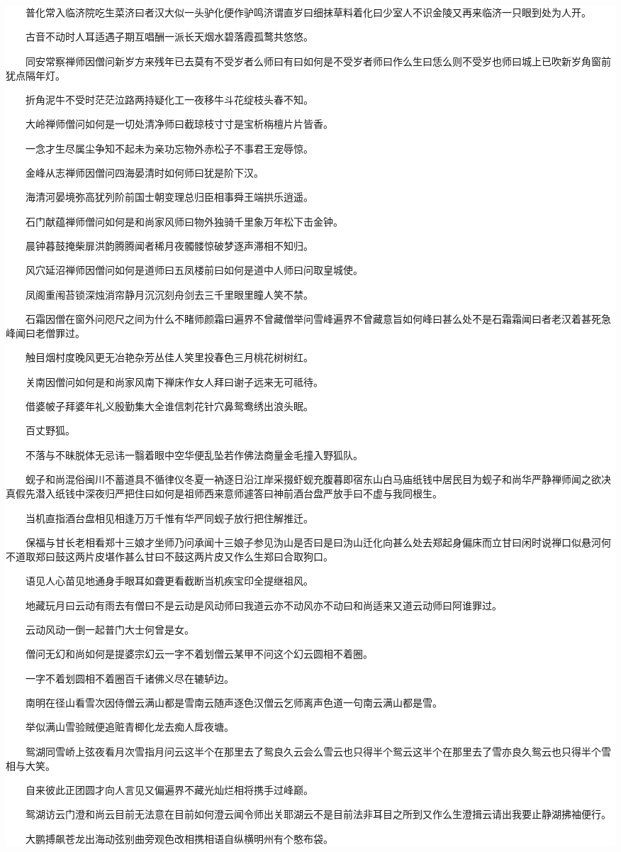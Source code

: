 　　普化常入临济院吃生菜济曰者汉大似一头驴化便作驴鸣济谓直岁曰细抹草料着化曰少室人不识金陵又再来临济一只眼到处为人开。

　　古音不动时人耳适遇子期互唱酬一派长天烟水碧落霞孤鹜共悠悠。

　　同安常察禅师因僧问新岁方来残年已去莫有不受岁者么师曰有曰如何是不受岁者师曰作么生曰恁么则不受岁也师曰城上已吹新岁角窗前犹点隔年灯。

　　折角泥牛不受时茫茫泣路两持疑化工一夜移牛斗花绽枝头春不知。

　　大岭禅师僧问如何是一切处清净师曰截琼枝寸寸是宝析栴檀片片皆香。

　　一念才生尽属尘争知不起未为亲功忘物外赤松子不事君王宠辱惊。

　　金峰从志禅师因僧问四海晏清时如何师曰犹是阶下汉。

　　海清河晏境弥高犹列阶前国士朝变理总归臣相事舜王端拱乐逍遥。

　　石门献蕴禅师僧问如何是和尚家风师曰物外独骑千里象万年松下击金钟。

　　晨钟暮鼓掩柴扉洪韵腾腾闻者稀月夜髑髅惊破梦逐声滞相不知归。

　　风穴延沼禅师因僧问如何是道师曰五凤楼前曰如何是道中人师曰问取皇城使。

　　凤阁重闱苔锁深烛消帘静月沉沉刻舟剑去三千里眼里瞳人笑不禁。

　　石霜因僧在窗外问咫尺之间为什么不睹师颜霜曰遍界不曾藏僧举问雪峰遍界不曾藏意旨如何峰曰甚么处不是石霜霜闻曰者老汉着甚死急峰闻曰老僧罪过。

　　触目烟村度晚风更无冶艳杂芳丛佳人笑里投春色三月桃花树树红。

　　关南因僧问如何是和尚家风南下禅床作女人拜曰谢子远来无可祗待。

　　借婆帔子拜婆年礼义殷勤集大全谁信刺花针穴鼻鸳鸯绣出浪头眠。

　　百丈野狐。

　　不落与不昧脱体无忌讳一翳着眼中空华便乱坠若作佛法商量金毛撞入野狐队。

　　蚬子和尚混俗闽川不蓄道具不循律仪冬夏一衲逐日沿江岸采掇虾蚬充腹暮即宿东山白马庙纸钱中居民目为蚬子和尚华严静禅师闻之欲决真假先潜入纸钱中深夜归严把住曰如何是祖师西来意师遽答曰神前酒台盘严放手曰不虚与我同根生。

　　当机直指酒台盘相见相逢万万千惟有华严同蚬子放行把住解推迁。

　　保福与甘长老相看郑十三娘才坐师乃问承闻十三娘子参见沩山是否曰是曰沩山迁化向甚么处去郑起身偏床而立甘曰闲时说禅口似悬河何不道取郑曰鼓这两片皮堪作甚么甘曰不鼓这两片皮又作么生郑曰合取狗口。

　　语见人心苗见地通身手眼耳如聋更看截断当机疾宝印全提继祖风。

　　地藏玩月曰云动有雨去有僧曰不是云动是风动师曰我道云亦不动风亦不动曰和尚适来又道云动师曰阿谁罪过。

　　云动风动一倒一起普门大士何曾是女。

　　僧问无幻和尚如何是提婆宗幻云一字不着划僧云某甲不问这个幻云圆相不着圈。

　　一字不着划圆相不着圈百千诸佛义尽在辘轳边。

　　南明在径山看雪次因侍僧云满山都是雪南云随声逐色汉僧云乞师离声色道一句南云满山都是雪。

　　举似满山雪验贼便追赃青楖化龙去痴人戽夜塘。

　　鸳湖同雪峤上弦夜看月次雪指月问云这半个在那里去了鸳良久云会么雪云也只得半个鸳云这半个在那里去了雪亦良久鸳云也只得半个雪相与大笑。

　　自来彼此正团圆才向人言见又偏遍界不藏光灿烂相将携手过峰巅。

　　鸳湖访云门澄和尚云目前无法意在目前如何澄云闻令师出关耶湖云不是目前法非耳目之所到又作么生澄揖云请出我要止静湖拂袖便行。

　　大鹏搏飙苍龙出海动弦别曲旁观色改相携相语自纵横明州有个憨布袋。
